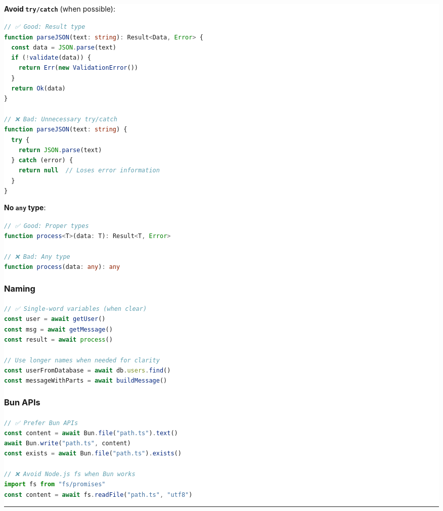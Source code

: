 **Avoid `try/catch`** (when possible):
```typescript
// ✅ Good: Result type
function parseJSON(text: string): Result<Data, Error> {
  const data = JSON.parse(text)
  if (!validate(data)) {
    return Err(new ValidationError())
  }
  return Ok(data)
}

// ❌ Bad: Unnecessary try/catch
function parseJSON(text: string) {
  try {
    return JSON.parse(text)
  } catch (error) {
    return null  // Loses error information
  }
}
```

**No `any` type**:
```typescript
// ✅ Good: Proper types
function process<T>(data: T): Result<T, Error>

// ❌ Bad: Any type
function process(data: any): any
```

### Naming

```typescript
// ✅ Single-word variables (when clear)
const user = await getUser()
const msg = await getMessage()
const result = await process()

// Use longer names when needed for clarity
const userFromDatabase = await db.users.find()
const messageWithParts = await buildMessage()
```

### Bun APIs

```typescript
// ✅ Prefer Bun APIs
const content = await Bun.file("path.ts").text()
await Bun.write("path.ts", content)
const exists = await Bun.file("path.ts").exists()

// ❌ Avoid Node.js fs when Bun works
import fs from "fs/promises"
const content = await fs.readFile("path.ts", "utf8")
```

---